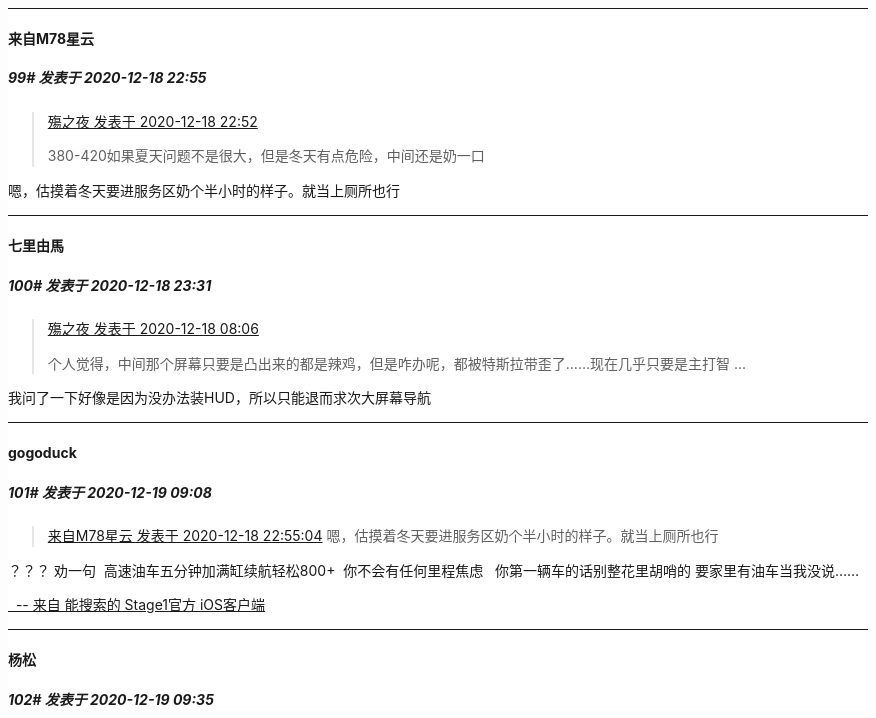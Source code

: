 




*****

####  来自M78星云  
##### 99#       发表于 2020-12-18 22:55



<blockquote><a href="httphttps://bbs.saraba1st.com/2b/forum.php?mod=redirect&amp;goto=findpost&amp;pid=49767062&amp;ptid=1978113" target="_blank">殤之夜 发表于 2020-12-18 22:52</a>

380-420如果夏天问题不是很大，但是冬天有点危险，中间还是奶一口</blockquote>
嗯，估摸着冬天要进服务区奶个半小时的样子。就当上厕所也行







*****

####  七里由馬  
##### 100#       发表于 2020-12-18 23:31



<blockquote><a href="httphttps://bbs.saraba1st.com/2b/forum.php?mod=redirect&amp;goto=findpost&amp;pid=49757178&amp;ptid=1978113" target="_blank">殤之夜 发表于 2020-12-18 08:06</a>

个人觉得，中间那个屏幕只要是凸出来的都是辣鸡，但是咋办呢，都被特斯拉带歪了……现在几乎只要是主打智 ...</blockquote>
我问了一下好像是因为没办法装HUD，所以只能退而求次大屏幕导航







*****

####  gogoduck  
##### 101#       发表于 2020-12-19 09:08



<blockquote><a href="httphttps://bbs.saraba1st.com/2b/forum.php?mod=redirect&amp;goto=findpost&amp;pid=49767086&amp;ptid=1978113" target="_blank">来自M78星云 发表于 2020-12-18 22:55:04</a>
嗯，估摸着冬天要进服务区奶个半小时的样子。就当上厕所也行</blockquote>？？？ 劝一句  高速油车五分钟加满缸续航轻松800+  你不会有任何里程焦虑   你第一辆车的话别整花里胡哨的 要家里有油车当我没说……

[  -- 来自 能搜索的 Stage1官方 iOS客户端](https://itunes.apple.com/fi/app/saraba1st/id1221237470?mt=8)







*****

####  杨松  
##### 102#       发表于 2020-12-19 09:35
